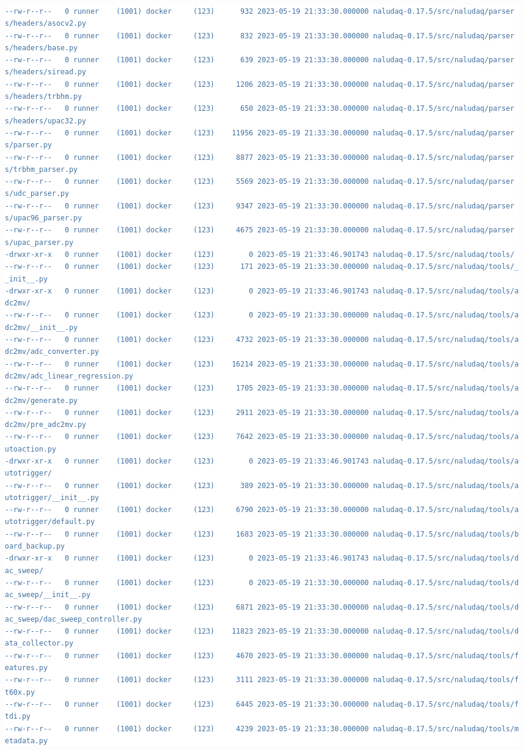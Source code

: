 ```diff
--rw-r--r--   0 runner    (1001) docker     (123)      932 2023-05-19 21:33:30.000000 naludaq-0.17.5/src/naludaq/parsers/headers/asocv2.py
--rw-r--r--   0 runner    (1001) docker     (123)      832 2023-05-19 21:33:30.000000 naludaq-0.17.5/src/naludaq/parsers/headers/base.py
--rw-r--r--   0 runner    (1001) docker     (123)      639 2023-05-19 21:33:30.000000 naludaq-0.17.5/src/naludaq/parsers/headers/siread.py
--rw-r--r--   0 runner    (1001) docker     (123)     1206 2023-05-19 21:33:30.000000 naludaq-0.17.5/src/naludaq/parsers/headers/trbhm.py
--rw-r--r--   0 runner    (1001) docker     (123)      650 2023-05-19 21:33:30.000000 naludaq-0.17.5/src/naludaq/parsers/headers/upac32.py
--rw-r--r--   0 runner    (1001) docker     (123)    11956 2023-05-19 21:33:30.000000 naludaq-0.17.5/src/naludaq/parsers/parser.py
--rw-r--r--   0 runner    (1001) docker     (123)     8877 2023-05-19 21:33:30.000000 naludaq-0.17.5/src/naludaq/parsers/trbhm_parser.py
--rw-r--r--   0 runner    (1001) docker     (123)     5569 2023-05-19 21:33:30.000000 naludaq-0.17.5/src/naludaq/parsers/udc_parser.py
--rw-r--r--   0 runner    (1001) docker     (123)     9347 2023-05-19 21:33:30.000000 naludaq-0.17.5/src/naludaq/parsers/upac96_parser.py
--rw-r--r--   0 runner    (1001) docker     (123)     4675 2023-05-19 21:33:30.000000 naludaq-0.17.5/src/naludaq/parsers/upac_parser.py
-drwxr-xr-x   0 runner    (1001) docker     (123)        0 2023-05-19 21:33:46.901743 naludaq-0.17.5/src/naludaq/tools/
--rw-r--r--   0 runner    (1001) docker     (123)      171 2023-05-19 21:33:30.000000 naludaq-0.17.5/src/naludaq/tools/__init__.py
-drwxr-xr-x   0 runner    (1001) docker     (123)        0 2023-05-19 21:33:46.901743 naludaq-0.17.5/src/naludaq/tools/adc2mv/
--rw-r--r--   0 runner    (1001) docker     (123)        0 2023-05-19 21:33:30.000000 naludaq-0.17.5/src/naludaq/tools/adc2mv/__init__.py
--rw-r--r--   0 runner    (1001) docker     (123)     4732 2023-05-19 21:33:30.000000 naludaq-0.17.5/src/naludaq/tools/adc2mv/adc_converter.py
--rw-r--r--   0 runner    (1001) docker     (123)    16214 2023-05-19 21:33:30.000000 naludaq-0.17.5/src/naludaq/tools/adc2mv/adc_linear_regression.py
--rw-r--r--   0 runner    (1001) docker     (123)     1705 2023-05-19 21:33:30.000000 naludaq-0.17.5/src/naludaq/tools/adc2mv/generate.py
--rw-r--r--   0 runner    (1001) docker     (123)     2911 2023-05-19 21:33:30.000000 naludaq-0.17.5/src/naludaq/tools/adc2mv/pre_adc2mv.py
--rw-r--r--   0 runner    (1001) docker     (123)     7642 2023-05-19 21:33:30.000000 naludaq-0.17.5/src/naludaq/tools/autoaction.py
-drwxr-xr-x   0 runner    (1001) docker     (123)        0 2023-05-19 21:33:46.901743 naludaq-0.17.5/src/naludaq/tools/autotrigger/
--rw-r--r--   0 runner    (1001) docker     (123)      389 2023-05-19 21:33:30.000000 naludaq-0.17.5/src/naludaq/tools/autotrigger/__init__.py
--rw-r--r--   0 runner    (1001) docker     (123)     6790 2023-05-19 21:33:30.000000 naludaq-0.17.5/src/naludaq/tools/autotrigger/default.py
--rw-r--r--   0 runner    (1001) docker     (123)     1683 2023-05-19 21:33:30.000000 naludaq-0.17.5/src/naludaq/tools/board_backup.py
-drwxr-xr-x   0 runner    (1001) docker     (123)        0 2023-05-19 21:33:46.901743 naludaq-0.17.5/src/naludaq/tools/dac_sweep/
--rw-r--r--   0 runner    (1001) docker     (123)        0 2023-05-19 21:33:30.000000 naludaq-0.17.5/src/naludaq/tools/dac_sweep/__init__.py
--rw-r--r--   0 runner    (1001) docker     (123)     6871 2023-05-19 21:33:30.000000 naludaq-0.17.5/src/naludaq/tools/dac_sweep/dac_sweep_controller.py
--rw-r--r--   0 runner    (1001) docker     (123)    11823 2023-05-19 21:33:30.000000 naludaq-0.17.5/src/naludaq/tools/data_collector.py
--rw-r--r--   0 runner    (1001) docker     (123)     4670 2023-05-19 21:33:30.000000 naludaq-0.17.5/src/naludaq/tools/features.py
--rw-r--r--   0 runner    (1001) docker     (123)     3111 2023-05-19 21:33:30.000000 naludaq-0.17.5/src/naludaq/tools/ft60x.py
--rw-r--r--   0 runner    (1001) docker     (123)     6445 2023-05-19 21:33:30.000000 naludaq-0.17.5/src/naludaq/tools/ftdi.py
--rw-r--r--   0 runner    (1001) docker     (123)     4239 2023-05-19 21:33:30.000000 naludaq-0.17.5/src/naludaq/tools/metadata.py
```